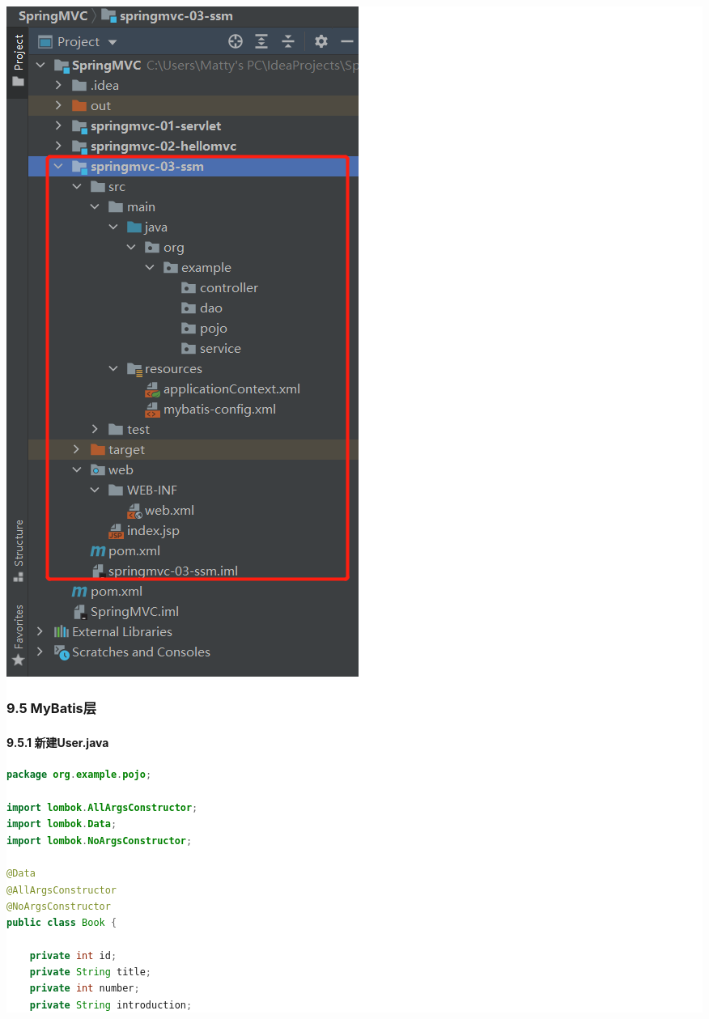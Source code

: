 ![SSM目录结构](SpringMVC/SSM目录结构.png)

### 9.5 MyBatis层

#### 9.5.1 新建User.java

```java
package org.example.pojo;

import lombok.AllArgsConstructor;
import lombok.Data;
import lombok.NoArgsConstructor;

@Data
@AllArgsConstructor
@NoArgsConstructor
public class Book {
    
    private int id;
    private String title;
    private int number;
    private String introduction;
```